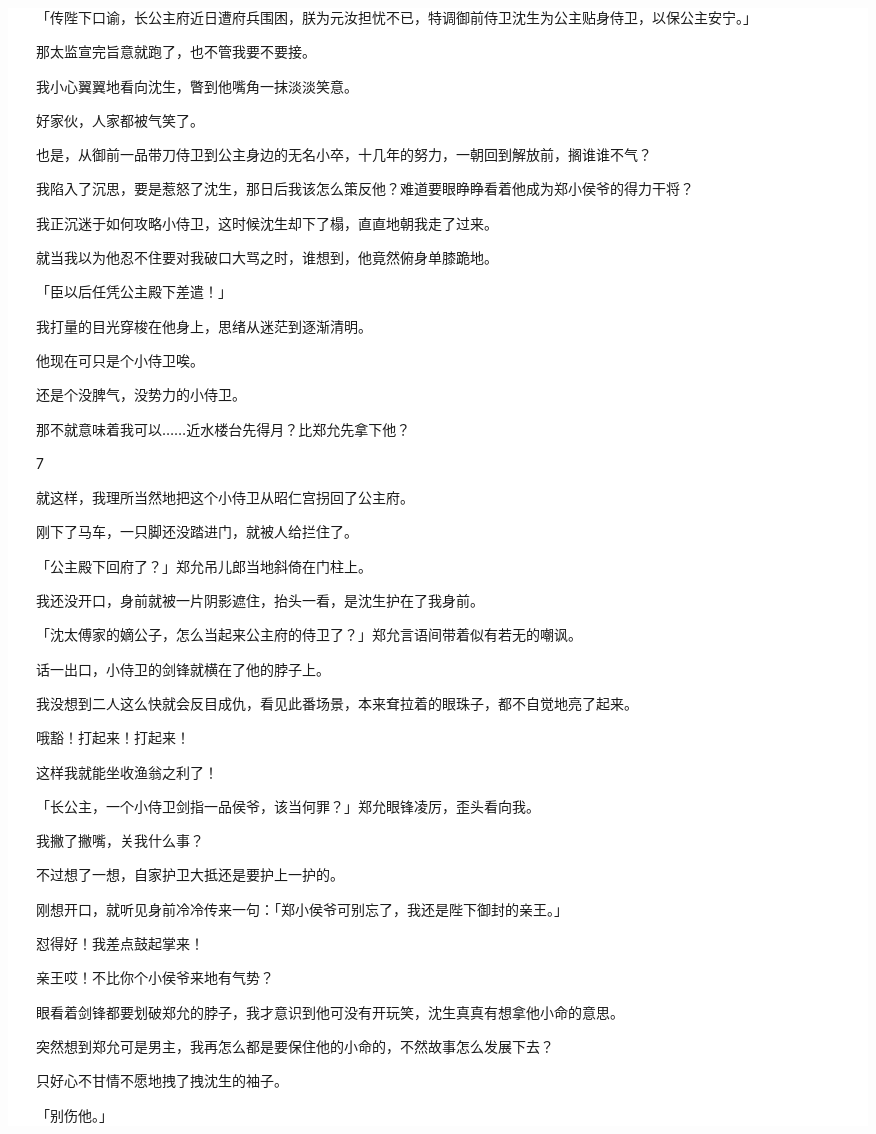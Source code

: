 &emsp;&emsp;「传陛下口谕，长公主府近日遭府兵围困，朕为元汝担忧不已，特调御前侍卫沈生为公主贴身侍卫，以保公主安宁。」  
  
&emsp;&emsp;那太监宣完旨意就跑了，也不管我要不要接。  
  
&emsp;&emsp;我小心翼翼地看向沈生，瞥到他嘴角一抹淡淡笑意。  
  
&emsp;&emsp;好家伙，人家都被气笑了。  
  
&emsp;&emsp;也是，从御前一品带刀侍卫到公主身边的无名小卒，十几年的努力，一朝回到解放前，搁谁谁不气？  
  
&emsp;&emsp;我陷入了沉思，要是惹怒了沈生，那日后我该怎么策反他？难道要眼睁睁看着他成为郑小侯爷的得力干将？  
  
&emsp;&emsp;我正沉迷于如何攻略小侍卫，这时候沈生却下了榻，直直地朝我走了过来。  
  
&emsp;&emsp;就当我以为他忍不住要对我破口大骂之时，谁想到，他竟然俯身单膝跪地。  
  
&emsp;&emsp;「臣以后任凭公主殿下差遣！」  
  
&emsp;&emsp;我打量的目光穿梭在他身上，思绪从迷茫到逐渐清明。  
  
&emsp;&emsp;他现在可只是个小侍卫唉。  
  
&emsp;&emsp;还是个没脾气，没势力的小侍卫。  
  
&emsp;&emsp;那不就意味着我可以……近水楼台先得月？比郑允先拿下他？  
  
&emsp;&emsp;7  
  
&emsp;&emsp;就这样，我理所当然地把这个小侍卫从昭仁宫拐回了公主府。  
  
&emsp;&emsp;刚下了马车，一只脚还没踏进门，就被人给拦住了。  
  
&emsp;&emsp;「公主殿下回府了？」郑允吊儿郎当地斜倚在门柱上。  
  
&emsp;&emsp;我还没开口，身前就被一片阴影遮住，抬头一看，是沈生护在了我身前。  
  
&emsp;&emsp;「沈太傅家的嫡公子，怎么当起来公主府的侍卫了？」郑允言语间带着似有若无的嘲讽。  
  
&emsp;&emsp;话一出口，小侍卫的剑锋就横在了他的脖子上。  
  
&emsp;&emsp;我没想到二人这么快就会反目成仇，看见此番场景，本来耷拉着的眼珠子，都不自觉地亮了起来。  
  
&emsp;&emsp;哦豁！打起来！打起来！  
  
&emsp;&emsp;这样我就能坐收渔翁之利了！  
  
&emsp;&emsp;「长公主，一个小侍卫剑指一品侯爷，该当何罪？」郑允眼锋凌厉，歪头看向我。  
  
&emsp;&emsp;我撇了撇嘴，关我什么事？  
  
&emsp;&emsp;不过想了一想，自家护卫大抵还是要护上一护的。  
  
&emsp;&emsp;刚想开口，就听见身前冷冷传来一句：「郑小侯爷可别忘了，我还是陛下御封的亲王。」  
  
&emsp;&emsp;怼得好！我差点鼓起掌来！  
  
&emsp;&emsp;亲王哎！不比你个小侯爷来地有气势？  
  
&emsp;&emsp;眼看着剑锋都要划破郑允的脖子，我才意识到他可没有开玩笑，沈生真真有想拿他小命的意思。  
  
&emsp;&emsp;突然想到郑允可是男主，我再怎么都是要保住他的小命的，不然故事怎么发展下去？  
  
&emsp;&emsp;只好心不甘情不愿地拽了拽沈生的袖子。  
  
&emsp;&emsp;「别伤他。」  
  